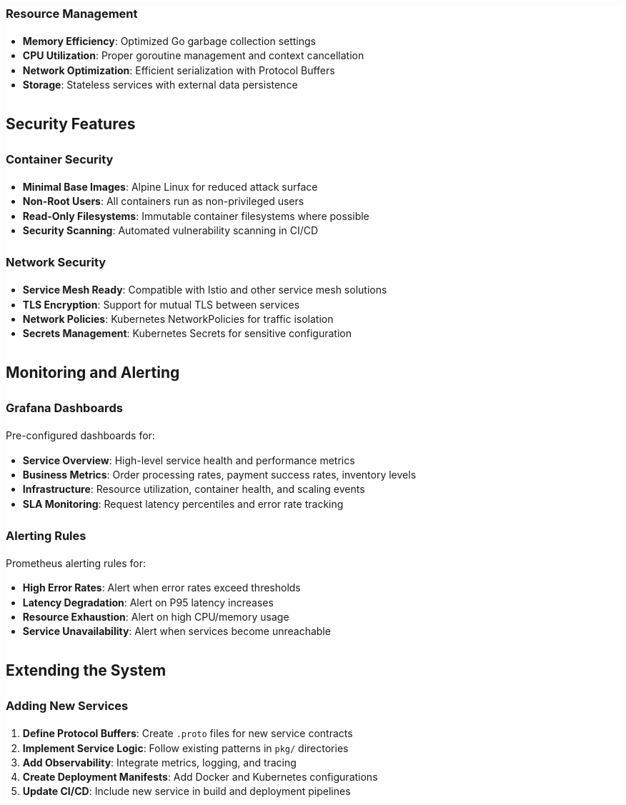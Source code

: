 ### Resource Management

- **Memory Efficiency**: Optimized Go garbage collection settings
- **CPU Utilization**: Proper goroutine management and context cancellation
- **Network Optimization**: Efficient serialization with Protocol Buffers
- **Storage**: Stateless services with external data persistence

## Security Features

### Container Security

- **Minimal Base Images**: Alpine Linux for reduced attack surface
- **Non-Root Users**: All containers run as non-privileged users
- **Read-Only Filesystems**: Immutable container filesystems where possible
- **Security Scanning**: Automated vulnerability scanning in CI/CD

### Network Security

- **Service Mesh Ready**: Compatible with Istio and other service mesh solutions
- **TLS Encryption**: Support for mutual TLS between services
- **Network Policies**: Kubernetes NetworkPolicies for traffic isolation
- **Secrets Management**: Kubernetes Secrets for sensitive configuration

## Monitoring and Alerting

### Grafana Dashboards

Pre-configured dashboards for:
- **Service Overview**: High-level service health and performance metrics
- **Business Metrics**: Order processing rates, payment success rates, inventory levels
- **Infrastructure**: Resource utilization, container health, and scaling events
- **SLA Monitoring**: Request latency percentiles and error rate tracking

### Alerting Rules

Prometheus alerting rules for:
- **High Error Rates**: Alert when error rates exceed thresholds
- **Latency Degradation**: Alert on P95 latency increases
- **Resource Exhaustion**: Alert on high CPU/memory usage
- **Service Unavailability**: Alert when services become unreachable

## Extending the System

### Adding New Services

1. **Define Protocol Buffers**: Create `.proto` files for new service contracts
2. **Implement Service Logic**: Follow existing patterns in `pkg/` directories
3. **Add Observability**: Integrate metrics, logging, and tracing
4. **Create Deployment Manifests**: Add Docker and Kubernetes configurations
5. **Update CI/CD**: Include new service in build and deployment pipelines
